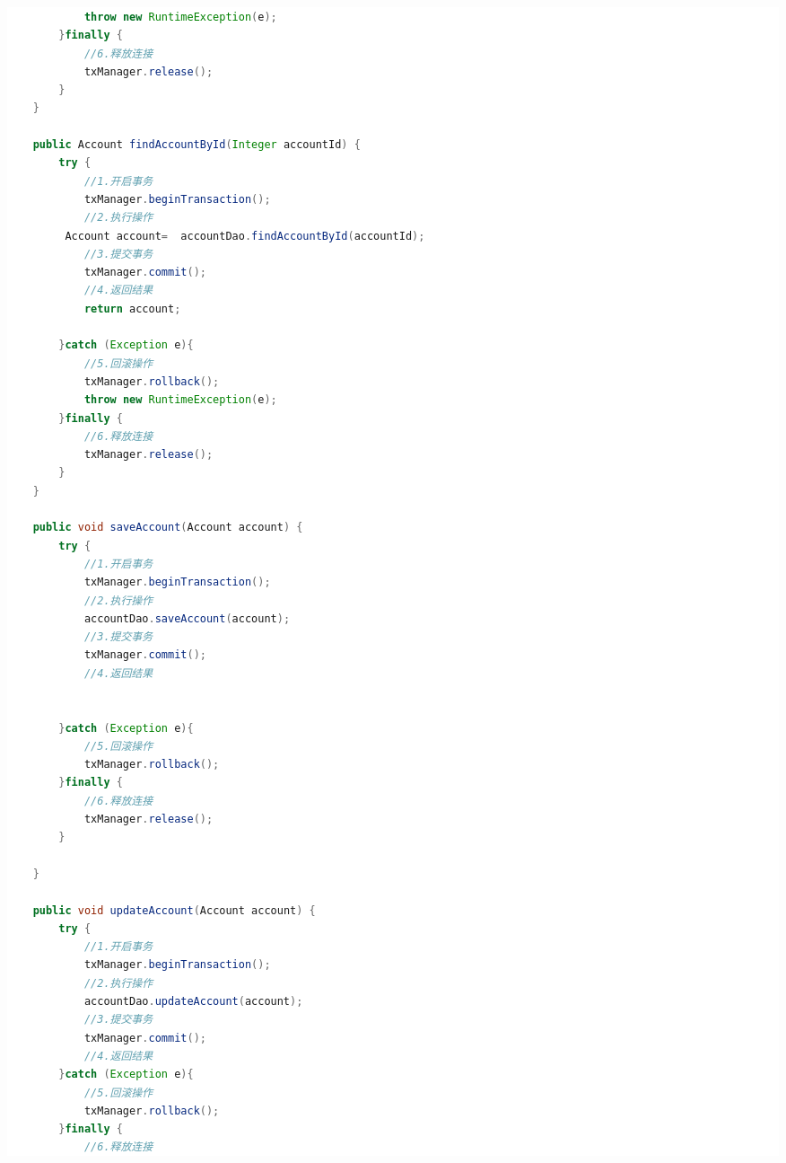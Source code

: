 ```java
            throw new RuntimeException(e);
        }finally {
            //6.释放连接
            txManager.release();
        }
    }

    public Account findAccountById(Integer accountId) {
        try {
            //1.开启事务
            txManager.beginTransaction();
            //2.执行操作
         Account account=  accountDao.findAccountById(accountId);
            //3.提交事务
            txManager.commit();
            //4.返回结果
            return account;

        }catch (Exception e){
            //5.回滚操作
            txManager.rollback();
            throw new RuntimeException(e);
        }finally {
            //6.释放连接
            txManager.release();
        }
    }

    public void saveAccount(Account account) {
        try {
            //1.开启事务
            txManager.beginTransaction();
            //2.执行操作
            accountDao.saveAccount(account);
            //3.提交事务
            txManager.commit();
            //4.返回结果


        }catch (Exception e){
            //5.回滚操作
            txManager.rollback();
        }finally {
            //6.释放连接
            txManager.release();
        }

    }

    public void updateAccount(Account account) {
        try {
            //1.开启事务
            txManager.beginTransaction();
            //2.执行操作
            accountDao.updateAccount(account);
            //3.提交事务
            txManager.commit();
            //4.返回结果
        }catch (Exception e){
            //5.回滚操作
            txManager.rollback();
        }finally {
            //6.释放连接
```